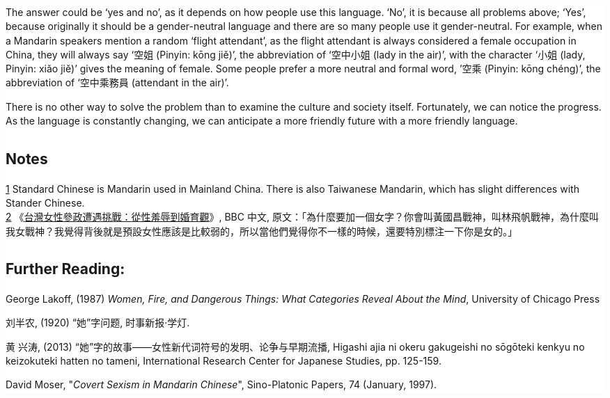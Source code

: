 The answer could be ‘yes and no’, as it depends on how people use this language. ‘No’, it is because all problems above; ‘Yes’, because originally it should be a gender-neutral language and there are so many people use it gender-neutral. For example, when a Mandarin speakers mention a random ‘flight attendant’, as the flight attendant is always considered a female occupation in China, they will always say ‘空姐 (Pinyin: kōng jiě)’, the abbreviation of ‘空中小姐 (lady in the air)’, with the character ‘小姐 (lady, Pinyin: xiǎo jiě)’ gives the meaning of female. Some people prefer a more neutral and formal word, ’空乘 (Pinyin: kōng chéng)’, the abbreviation of ‘空中乘務員 (attendant in the air)’.

There is no other way to solve the problem than to examine the culture and society itself. Fortunately, we can notice the progress. As the language is constantly changing, we can anticipate a more friendly future with a more friendly language.

## Notes

[1](https://kunihi.ro/2023/01/24/A-Comparison-on-Gender-between-Chinese-and-Greek-and-Gender-Issues-in-Chinese.html#pronouns) Standard Chinese is Mandarin used in Mainland China. There is also Taiwanese Mandarin, which has slight differences with Stander Chinese.  
[2](https://kunihi.ro/2023/01/24/A-Comparison-on-Gender-between-Chinese-and-Greek-and-Gender-Issues-in-Chinese.html#inside-words) 《[台灣女性參政遭遇挑戰：從性羞辱到婚育觀](https://www.bbc.com/zhongwen/trad/chinese-news-51006244)》, BBC 中文, 原文：「為什麼要加一個女字？你會叫黃國昌戰神，叫林飛帆戰神，為什麼叫我女戰神？我覺得背後就是預設女性應該是比較弱的，所以當他們覺得你不一樣的時候，還要特別標注一下你是女的。」

## Further Reading:
George Lakoff, (1987) *Women, Fire, and Dangerous Things: What Categories Reveal About the Mind*, University of Chicago Press

刘半农, (1920) “她”字问题, 时事新报·学灯.

黄 兴涛, (2013) “她”字的故事——女性新代词符号的发明、论争与早期流播, Higashi ajia ni okeru gakugeishi no sōgōteki kenkyu no keizokuteki hatten no tameni, International Research Center for Japanese Studies, pp. 125-159.

David Moser, "*Covert Sexism in Mandarin Chinese*", Sino-Platonic Papers, 74 (January, 1997).
